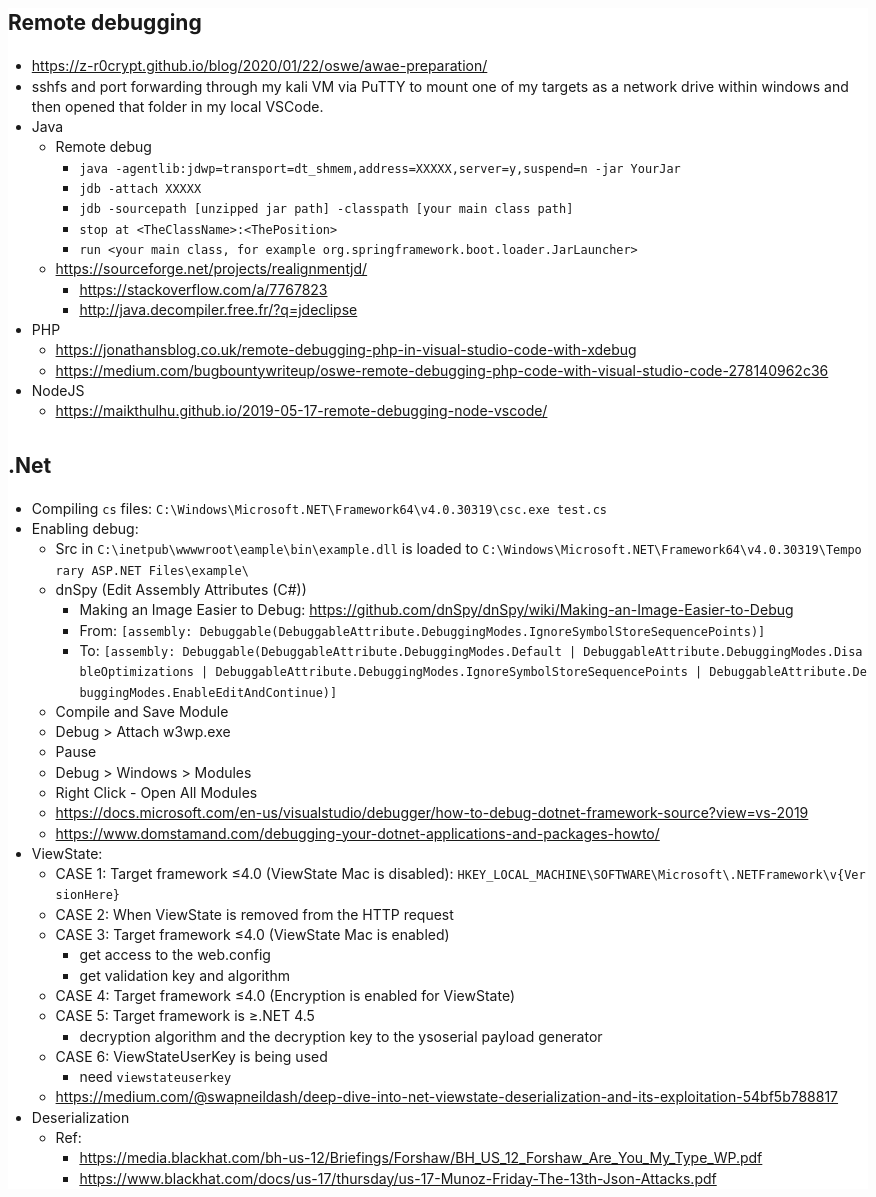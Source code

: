 
## Remote debugging 

- <https://z-r0crypt.github.io/blog/2020/01/22/oswe/awae-preparation/>
- sshfs and port forwarding through my kali VM via PuTTY to mount one of my targets as a network drive within windows and then opened that folder in my local VSCode.
- Java
  - Remote debug
    - `java -agentlib:jdwp=transport=dt_shmem,address=XXXXX,server=y,suspend=n -jar YourJar`
    - `jdb -attach XXXXX`
    - `jdb -sourcepath [unzipped jar path] -classpath [your main class path]`
    - `stop at <TheClassName>:<ThePosition>`
    - `run <your main class, for example org.springframework.boot.loader.JarLauncher>`
  - <https://sourceforge.net/projects/realignmentjd/>
    - <https://stackoverflow.com/a/7767823>
    - <http://java.decompiler.free.fr/?q=jdeclipse>
- PHP
  - <https://jonathansblog.co.uk/remote-debugging-php-in-visual-studio-code-with-xdebug>
  - <https://medium.com/bugbountywriteup/oswe-remote-debugging-php-code-with-visual-studio-code-278140962c36>
- NodeJS
  - <https://maikthulhu.github.io/2019-05-17-remote-debugging-node-vscode/>
  
## .Net

- Compiling `cs` files: `C:\Windows\Microsoft.NET\Framework64\v4.0.30319\csc.exe test.cs`
- Enabling debug:
  - Src in `C:\inetpub\wwwwroot\eample\bin\example.dll` is loaded to `C:\Windows\Microsoft.NET\Framework64\v4.0.30319\Temporary ASP.NET Files\example\`
  - dnSpy (Edit Assembly Attributes (C#))
    - Making an Image Easier to Debug: <https://github.com/dnSpy/dnSpy/wiki/Making-an-Image-Easier-to-Debug>
    - From: `[assembly: Debuggable(DebuggableAttribute.DebuggingModes.IgnoreSymbolStoreSequencePoints)]`
    - To: `[assembly: Debuggable(DebuggableAttribute.DebuggingModes.Default | DebuggableAttribute.DebuggingModes.DisableOptimizations | DebuggableAttribute.DebuggingModes.IgnoreSymbolStoreSequencePoints | DebuggableAttribute.DebuggingModes.EnableEditAndContinue)]`
  - Compile and Save Module
  - Debug > Attach  w3wp.exe
  - Pause
  - Debug > Windows > Modules
  - Right Click - Open All Modules
  - <https://docs.microsoft.com/en-us/visualstudio/debugger/how-to-debug-dotnet-framework-source?view=vs-2019>
  - <https://www.domstamand.com/debugging-your-dotnet-applications-and-packages-howto/>
- ViewState:
  - CASE 1: Target framework ≤4.0 (ViewState Mac is disabled): `HKEY_LOCAL_MACHINE\SOFTWARE\Microsoft\.NETFramework\v{VersionHere}`
  - CASE 2: When ViewState is removed from the HTTP request
  - CASE 3: Target framework ≤4.0 (ViewState Mac is enabled)
    -  get access to the web.config 
    -  get validation key and algorithm
  - CASE 4: Target framework ≤4.0 (Encryption is enabled for ViewState)
  - CASE 5: Target framework is ≥.NET 4.5
    - decryption algorithm and the decryption key to the ysoserial payload generator 
  - CASE 6: ViewStateUserKey is being used
    - need `viewstateuserkey`
  - <https://medium.com/@swapneildash/deep-dive-into-net-viewstate-deserialization-and-its-exploitation-54bf5b788817>
- Deserialization
  - Ref:
    - <https://media.blackhat.com/bh-us-12/Briefings/Forshaw/BH_US_12_Forshaw_Are_You_My_Type_WP.pdf>
    - <https://www.blackhat.com/docs/us-17/thursday/us-17-Munoz-Friday-The-13th-Json-Attacks.pdf> 